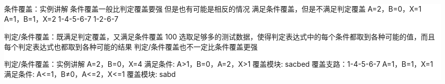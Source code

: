 条件覆盖：实例讲解
条件覆盖一般比判定覆盖要强
但是也有可能是相反的情况
满足条件覆盖，但是不满足判定覆盖
A=2，B=0，X=1
A=1，B=1，X=2
1-4-5-6-7
1-2-6-7

判定/条件覆盖：既满足判定覆盖，又满足条件覆盖
100
选取足够多的测试数据，使得判定表达式中的每个条件都取到各种可能的值，而且每个判定表达式也都取到各种可能的结果
判定/条件覆盖也不一定比条件覆盖更强

判定/条件覆盖：实例讲解
A=2，B=0，X=4
满足条件: A>1，B=0，A=2，X>1
覆盖模块: sacbed
覆盖支路：1-4-5-6-7
A=1，B=1，X=1
满足条件: A<=1，B≠0，A<=2，X<=1
覆盖模块: sabd
